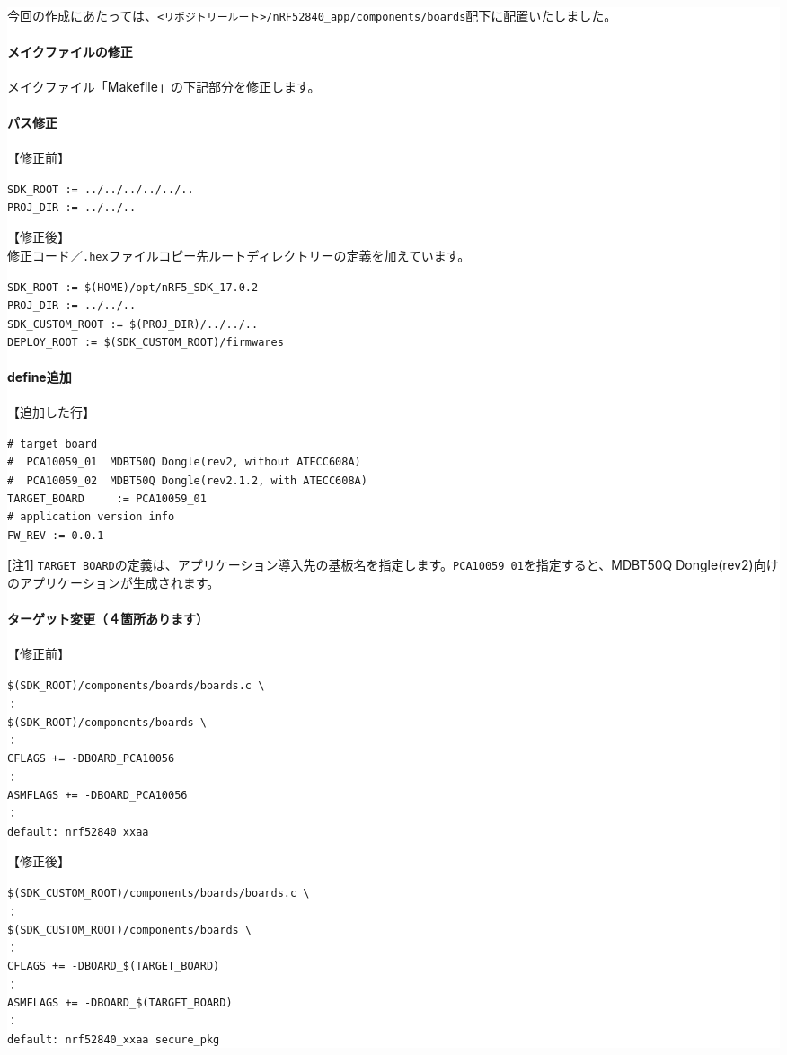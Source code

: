 今回の作成にあたっては、[`<リポジトリールート>/nRF52840_app/components/boards`](../../../nRF52840_app/components/boards)配下に配置いたしました。

#### メイクファイルの修正

メイクファイル「[Makefile](../../../nRF52840_app/examples/ble_peripheral/ble_app_hrs/pca10059/s140/armgcc/Makefile)」の下記部分を修正します。

#### パス修正

【修正前】
```
SDK_ROOT := ../../../../../..
PROJ_DIR := ../../..
```

【修正後】<br>
修正コード／`.hex`ファイルコピー先ルートディレクトリーの定義を加えています。
```
SDK_ROOT := $(HOME)/opt/nRF5_SDK_17.0.2
PROJ_DIR := ../../..
SDK_CUSTOM_ROOT := $(PROJ_DIR)/../../..
DEPLOY_ROOT := $(SDK_CUSTOM_ROOT)/firmwares
```

#### define追加

【追加した行】
```
# target board
#  PCA10059_01  MDBT50Q Dongle(rev2, without ATECC608A)
#  PCA10059_02  MDBT50Q Dongle(rev2.1.2, with ATECC608A)
TARGET_BOARD     := PCA10059_01
# application version info
FW_REV := 0.0.1
```

[注1] `TARGET_BOARD`の定義は、アプリケーション導入先の基板名を指定します。`PCA10059_01`を指定すると、MDBT50Q Dongle(rev2)向けのアプリケーションが生成されます。

#### ターゲット変更（４箇所あります）

【修正前】
```
$(SDK_ROOT)/components/boards/boards.c \
：
$(SDK_ROOT)/components/boards \
：
CFLAGS += -DBOARD_PCA10056
：
ASMFLAGS += -DBOARD_PCA10056
：
default: nrf52840_xxaa
```

【修正後】
```
$(SDK_CUSTOM_ROOT)/components/boards/boards.c \
：
$(SDK_CUSTOM_ROOT)/components/boards \
：
CFLAGS += -DBOARD_$(TARGET_BOARD)
：
ASMFLAGS += -DBOARD_$(TARGET_BOARD)
：
default: nrf52840_xxaa secure_pkg
```
